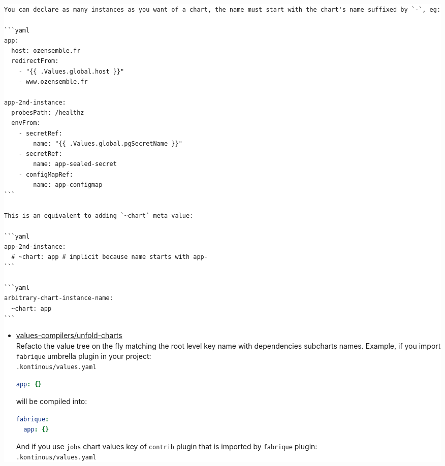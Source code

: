     You can declare as many instances as you want of a chart, the name must start with the chart's name suffixed by `-`, eg:

    ```yaml
    app:
      host: ozensemble.fr
      redirectFrom:
        - "{{ .Values.global.host }}"
        - www.ozensemble.fr

    app-2nd-instance:
      probesPath: /healthz
      envFrom:
        - secretRef:
            name: "{{ .Values.global.pgSecretName }}"
        - secretRef:
            name: app-sealed-secret
        - configMapRef:
            name: app-configmap
    ```

    This is an equivalent to adding `~chart` meta-value:

    ```yaml
    app-2nd-instance:
      # ~chart: app # implicit because name starts with app-
    ```

    ```yaml
    arbitrary-chart-instance-name:
      ~chart: app
    ```

  - [values-compilers/unfold-charts](https://github.com/socialgouv/kontinuous/blob/master/plugins/contrib/values-compilers/unfold-charts.js) <br>
    Refacto the value tree on the fly matching the root level key name with dependencies subcharts names. Example, if you import `fabrique` umbrella plugin in your project: <br>
    `.kontinous/values.yaml`

    ```yaml
    app: {}
    ```

    will be compiled into: <br>

    ```yaml
    fabrique:
      app: {}
    ```

    And if you use `jobs` chart values key of `contrib` plugin that is imported by `fabrique` plugin: <br>
    `.kontinous/values.yaml`
